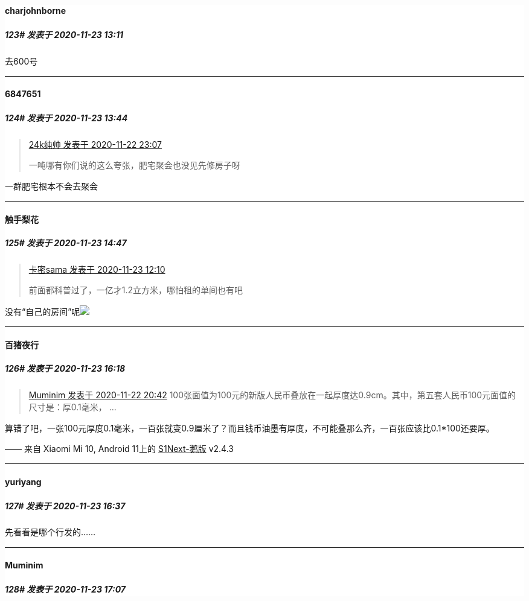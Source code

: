 ####  charjohnborne  
##### 123#       发表于 2020-11-23 13:11


去600号


-----

####  6847651  
##### 124#       发表于 2020-11-23 13:44


<blockquote><a href="httphttps://bbs.saraba1st.com/2b/forum.php?mod=redirect&amp;goto=findpost&amp;pid=49485810&amp;ptid=1973727" target="_blank">24k纯帅 发表于 2020-11-22 23:07</a>

一吨哪有你们说的这么夸张，肥宅聚会也没见先修房子呀</blockquote>
一群肥宅根本不会去聚会


-----

####  触手梨花  
##### 125#       发表于 2020-11-23 14:47


<blockquote><a href="httphttps://bbs.saraba1st.com/2b/forum.php?mod=redirect&amp;goto=findpost&amp;pid=49490727&amp;ptid=1973727" target="_blank">卡密sama 发表于 2020-11-23 12:10</a>

前面都科普过了，一亿才1.2立方米，哪怕租的单间也有吧</blockquote>
没有“自己的房间”呢<img src="https://static.saraba1st.com/image/smiley/face2017/138.png" referrerpolicy="no-referrer">


-----

####  百猪夜行  
##### 126#       发表于 2020-11-23 16:18


<blockquote><a href="httphttps://bbs.saraba1st.com/2b/forum.php?mod=redirect&amp;goto=findpost&amp;pid=49484095&amp;ptid=1973727" target="_blank">Muminim 发表于 2020-11-22 20:42</a>
100张面值为100元的新版人民币叠放在一起厚度达0.9cm。其中，第五套人民币100元面值的尺寸是：厚0.1毫米， ...</blockquote>
算错了吧，一张100元厚度0.1毫米，一百张就变0.9厘米了？而且钱币油墨有厚度，不可能叠那么齐，一百张应该比0.1*100还要厚。

—— 来自 Xiaomi Mi 10, Android 11上的 [S1Next-鹅版](https://github.com/ykrank/S1-Next/releases) v2.4.3


-----

####  yuriyang  
##### 127#       发表于 2020-11-23 16:37


先看看是哪个行发的……


-----

####  Muminim  
##### 128#       发表于 2020-11-23 17:07
